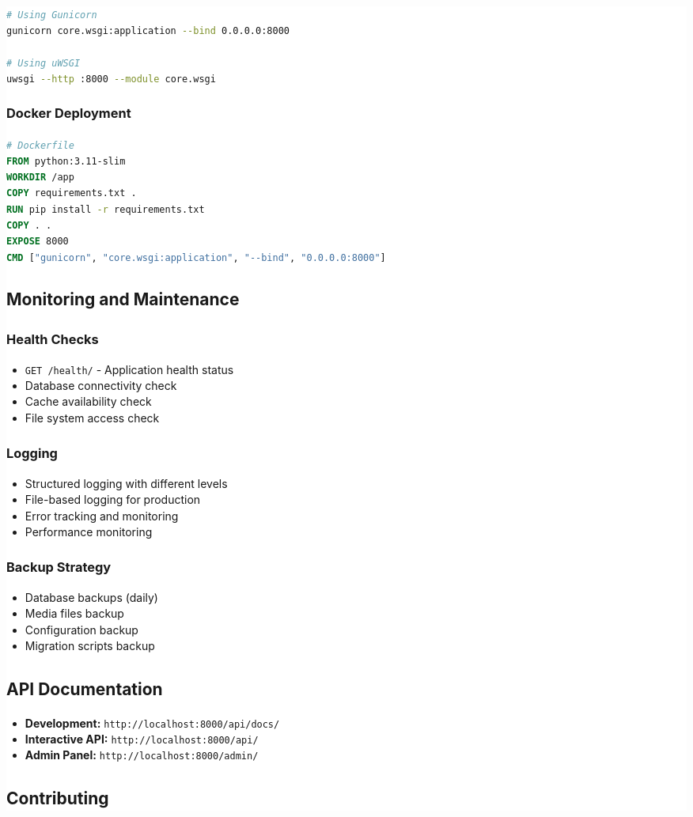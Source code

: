 ```bash
# Using Gunicorn
gunicorn core.wsgi:application --bind 0.0.0.0:8000

# Using uWSGI
uwsgi --http :8000 --module core.wsgi
```

### Docker Deployment

```dockerfile
# Dockerfile
FROM python:3.11-slim
WORKDIR /app
COPY requirements.txt .
RUN pip install -r requirements.txt
COPY . .
EXPOSE 8000
CMD ["gunicorn", "core.wsgi:application", "--bind", "0.0.0.0:8000"]
```

## Monitoring and Maintenance

### Health Checks

- `GET /health/` - Application health status
- Database connectivity check
- Cache availability check
- File system access check

### Logging

- Structured logging with different levels
- File-based logging for production
- Error tracking and monitoring
- Performance monitoring

### Backup Strategy

- Database backups (daily)
- Media files backup
- Configuration backup
- Migration scripts backup

## API Documentation

- **Development:** `http://localhost:8000/api/docs/`
- **Interactive API:** `http://localhost:8000/api/`
- **Admin Panel:** `http://localhost:8000/admin/`

## Contributing
